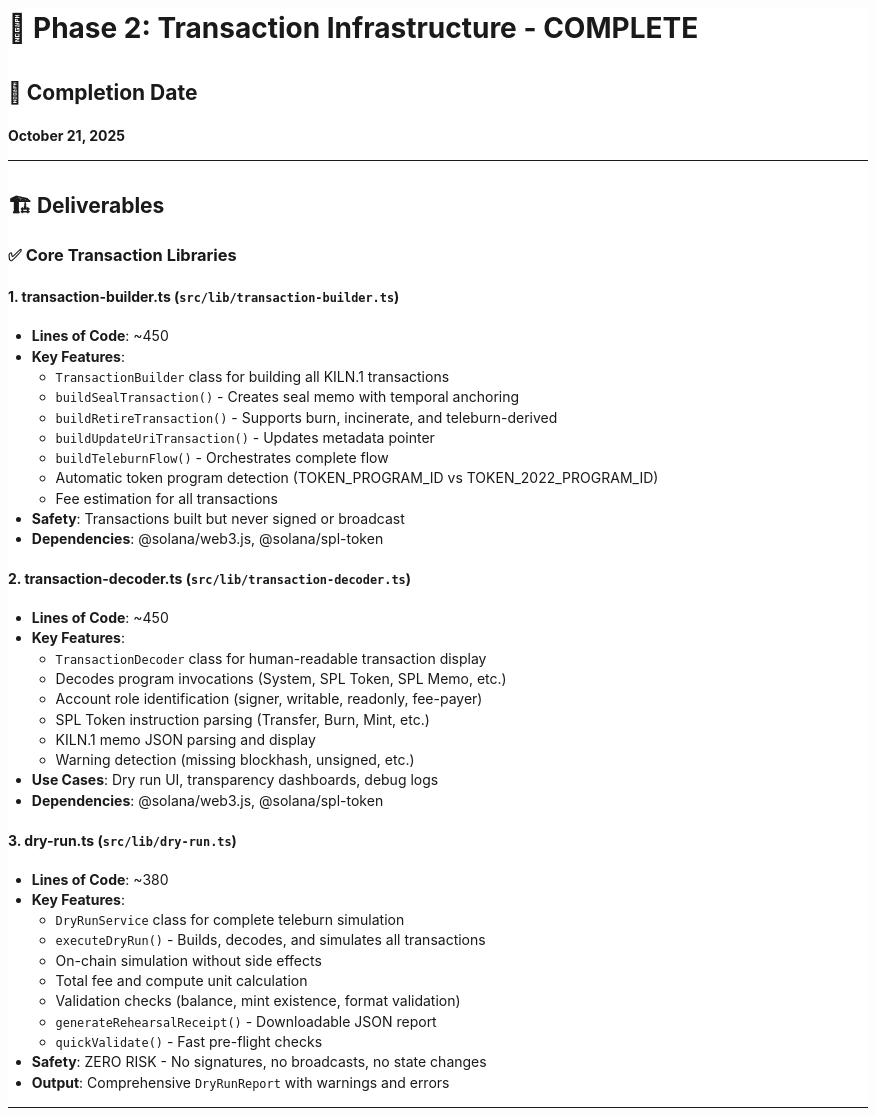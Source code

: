 # 🎯 Phase 2: Transaction Infrastructure - COMPLETE

## 📅 Completion Date
**October 21, 2025**

---

## 🏗️ Deliverables

### ✅ Core Transaction Libraries

#### 1. **transaction-builder.ts** (`src/lib/transaction-builder.ts`)
- **Lines of Code**: ~450
- **Key Features**:
  - `TransactionBuilder` class for building all KILN.1 transactions
  - `buildSealTransaction()` - Creates seal memo with temporal anchoring
  - `buildRetireTransaction()` - Supports burn, incinerate, and teleburn-derived
  - `buildUpdateUriTransaction()` - Updates metadata pointer
  - `buildTeleburnFlow()` - Orchestrates complete flow
  - Automatic token program detection (TOKEN_PROGRAM_ID vs TOKEN_2022_PROGRAM_ID)
  - Fee estimation for all transactions
- **Safety**: Transactions built but never signed or broadcast
- **Dependencies**: @solana/web3.js, @solana/spl-token

#### 2. **transaction-decoder.ts** (`src/lib/transaction-decoder.ts`)
- **Lines of Code**: ~450
- **Key Features**:
  - `TransactionDecoder` class for human-readable transaction display
  - Decodes program invocations (System, SPL Token, SPL Memo, etc.)
  - Account role identification (signer, writable, readonly, fee-payer)
  - SPL Token instruction parsing (Transfer, Burn, Mint, etc.)
  - KILN.1 memo JSON parsing and display
  - Warning detection (missing blockhash, unsigned, etc.)
- **Use Cases**: Dry run UI, transparency dashboards, debug logs
- **Dependencies**: @solana/web3.js, @solana/spl-token

#### 3. **dry-run.ts** (`src/lib/dry-run.ts`)
- **Lines of Code**: ~380
- **Key Features**:
  - `DryRunService` class for complete teleburn simulation
  - `executeDryRun()` - Builds, decodes, and simulates all transactions
  - On-chain simulation without side effects
  - Total fee and compute unit calculation
  - Validation checks (balance, mint existence, format validation)
  - `generateRehearsalReceipt()` - Downloadable JSON report
  - `quickValidate()` - Fast pre-flight checks
- **Safety**: ZERO RISK - No signatures, no broadcasts, no state changes
- **Output**: Comprehensive `DryRunReport` with warnings and errors

---